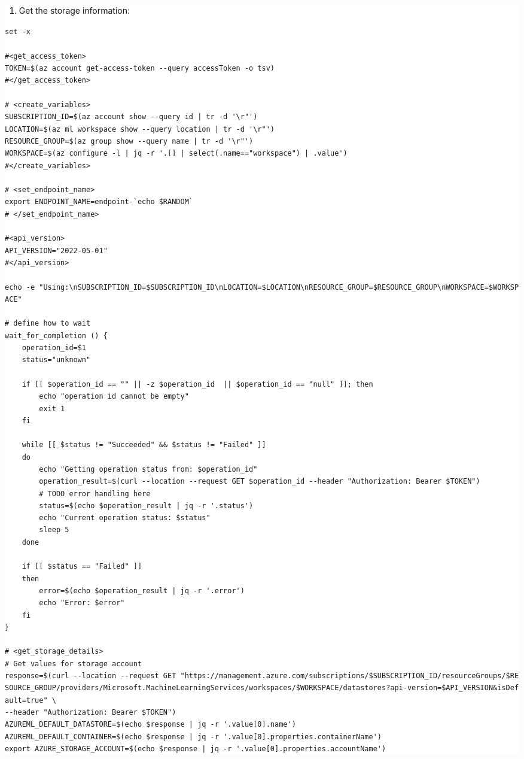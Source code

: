 1. Get the storage information:

```azurecli
set -x

#<get_access_token>
TOKEN=$(az account get-access-token --query accessToken -o tsv)
#</get_access_token>

# <create_variables>
SUBSCRIPTION_ID=$(az account show --query id | tr -d '\r"')
LOCATION=$(az ml workspace show --query location | tr -d '\r"')
RESOURCE_GROUP=$(az group show --query name | tr -d '\r"')
WORKSPACE=$(az configure -l | jq -r '.[] | select(.name=="workspace") | .value')
#</create_variables>

# <set_endpoint_name>
export ENDPOINT_NAME=endpoint-`echo $RANDOM`
# </set_endpoint_name>

#<api_version>
API_VERSION="2022-05-01"
#</api_version>

echo -e "Using:\nSUBSCRIPTION_ID=$SUBSCRIPTION_ID\nLOCATION=$LOCATION\nRESOURCE_GROUP=$RESOURCE_GROUP\nWORKSPACE=$WORKSPACE"

# define how to wait  
wait_for_completion () {
    operation_id=$1
    status="unknown"

    if [[ $operation_id == "" || -z $operation_id  || $operation_id == "null" ]]; then
        echo "operation id cannot be empty"
        exit 1
    fi

    while [[ $status != "Succeeded" && $status != "Failed" ]]
    do
        echo "Getting operation status from: $operation_id"
        operation_result=$(curl --location --request GET $operation_id --header "Authorization: Bearer $TOKEN")
        # TODO error handling here
        status=$(echo $operation_result | jq -r '.status')
        echo "Current operation status: $status"
        sleep 5
    done

    if [[ $status == "Failed" ]]
    then
        error=$(echo $operation_result | jq -r '.error')
        echo "Error: $error"
    fi
}

# <get_storage_details>
# Get values for storage account
response=$(curl --location --request GET "https://management.azure.com/subscriptions/$SUBSCRIPTION_ID/resourceGroups/$RESOURCE_GROUP/providers/Microsoft.MachineLearningServices/workspaces/$WORKSPACE/datastores?api-version=$API_VERSION&isDefault=true" \
--header "Authorization: Bearer $TOKEN")
AZUREML_DEFAULT_DATASTORE=$(echo $response | jq -r '.value[0].name')
AZUREML_DEFAULT_CONTAINER=$(echo $response | jq -r '.value[0].properties.containerName')
export AZURE_STORAGE_ACCOUNT=$(echo $response | jq -r '.value[0].properties.accountName')
```